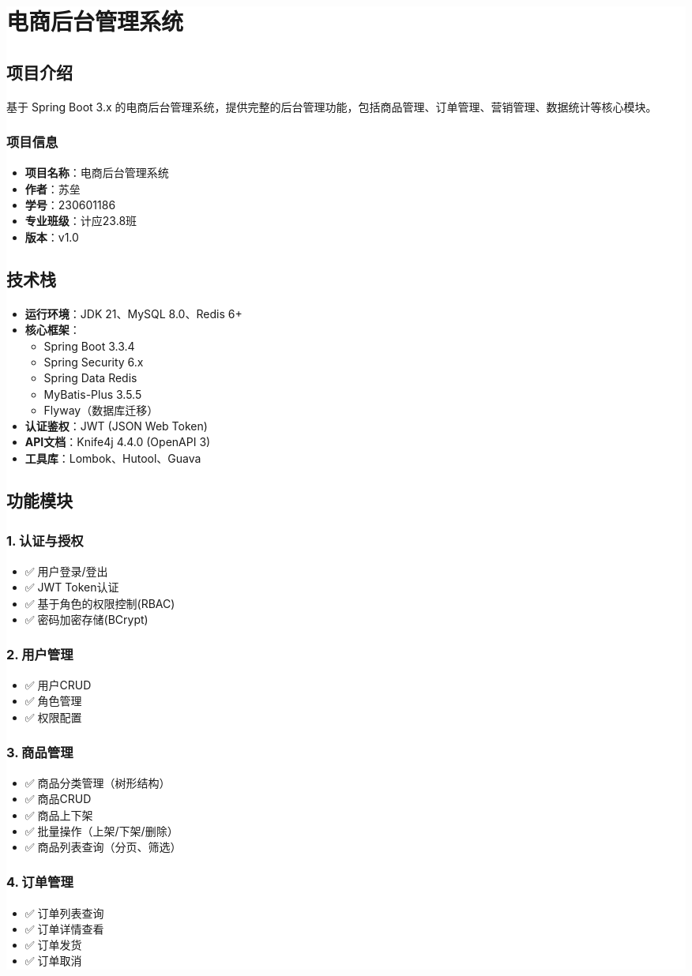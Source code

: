 # 电商后台管理系统

## 项目介绍

基于 Spring Boot 3.x 的电商后台管理系统，提供完整的后台管理功能，包括商品管理、订单管理、营销管理、数据统计等核心模块。

### 项目信息

- **项目名称**：电商后台管理系统
- **作者**：苏垒
- **学号**：230601186
- **专业班级**：计应23.8班
- **版本**：v1.0

## 技术栈

- **运行环境**：JDK 21、MySQL 8.0、Redis 6+
- **核心框架**：
  - Spring Boot 3.3.4
  - Spring Security 6.x
  - Spring Data Redis
  - MyBatis-Plus 3.5.5
  - Flyway（数据库迁移）
- **认证鉴权**：JWT (JSON Web Token)
- **API文档**：Knife4j 4.4.0 (OpenAPI 3)
- **工具库**：Lombok、Hutool、Guava

## 功能模块

### 1. 认证与授权
- ✅ 用户登录/登出
- ✅ JWT Token认证
- ✅ 基于角色的权限控制(RBAC)
- ✅ 密码加密存储(BCrypt)

### 2. 用户管理
- ✅ 用户CRUD
- ✅ 角色管理
- ✅ 权限配置

### 3. 商品管理
- ✅ 商品分类管理（树形结构）
- ✅ 商品CRUD
- ✅ 商品上下架
- ✅ 批量操作（上架/下架/删除）
- ✅ 商品列表查询（分页、筛选）

### 4. 订单管理
- ✅ 订单列表查询
- ✅ 订单详情查看
- ✅ 订单发货
- ✅ 订单取消
